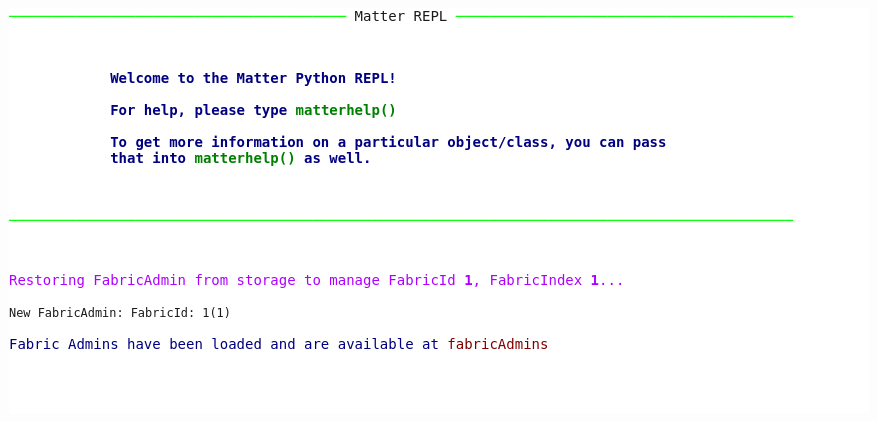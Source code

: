 <pre style="white-space:pre;overflow-x:auto;line-height:normal;font-family:Menlo,'DejaVu Sans Mono',consolas,'Courier New',monospace"><span style="color: #00ff00; text-decoration-color: #00ff00">──────────────────────────────────────── </span>Matter REPL<span style="color: #00ff00; text-decoration-color: #00ff00"> ────────────────────────────────────────</span>
</pre>

<pre style="white-space:pre;overflow-x:auto;line-height:normal;font-family:Menlo,'DejaVu Sans Mono',consolas,'Courier New',monospace">

<span style="color: #000080; text-decoration-color: #000080; font-weight: bold">    </span>
<span style="color: #000080; text-decoration-color: #000080; font-weight: bold">            Welcome to the Matter Python REPL!</span>
<span style="color: #000080; text-decoration-color: #000080; font-weight: bold">    </span>
<span style="color: #000080; text-decoration-color: #000080; font-weight: bold">            For help, please type </span><span style="color: #008000; text-decoration-color: #008000; font-weight: bold">matterhelp()</span>
<span style="color: #000080; text-decoration-color: #000080; font-weight: bold">    </span>
<span style="color: #000080; text-decoration-color: #000080; font-weight: bold">            To get more information on a particular object/class, you can pass</span>
<span style="color: #000080; text-decoration-color: #000080; font-weight: bold">            that into </span><span style="color: #008000; text-decoration-color: #008000; font-weight: bold">matterhelp()</span><span style="color: #000080; text-decoration-color: #000080; font-weight: bold"> as well.</span>
<span style="color: #000080; text-decoration-color: #000080; font-weight: bold">    </span>
<span style="color: #000080; text-decoration-color: #000080; font-weight: bold">            </span>
</pre>

<pre style="white-space:pre;overflow-x:auto;line-height:normal;font-family:Menlo,'DejaVu Sans Mono',consolas,'Courier New',monospace"><span style="color: #00ff00; text-decoration-color: #00ff00">─────────────────────────────────────────────────────────────────────────────────────────────</span>
</pre>

<pre style="white-space:pre;overflow-x:auto;line-height:normal;font-family:Menlo,'DejaVu Sans Mono',consolas,'Courier New',monospace">

</pre>

<pre style="white-space:pre;overflow-x:auto;line-height:normal;font-family:Menlo,'DejaVu Sans Mono',consolas,'Courier New',monospace"><span style="color: #af00ff; text-decoration-color: #af00ff">Restoring FabricAdmin from storage to manage FabricId </span><span style="color: #af00ff; text-decoration-color: #af00ff; font-weight: bold">1</span><span style="color: #af00ff; text-decoration-color: #af00ff">, FabricIndex </span><span style="color: #af00ff; text-decoration-color: #af00ff; font-weight: bold">1</span><span style="color: #af00ff; text-decoration-color: #af00ff">...</span>
</pre>

    New FabricAdmin: FabricId: 1(1)

<pre style="white-space:pre;overflow-x:auto;line-height:normal;font-family:Menlo,'DejaVu Sans Mono',consolas,'Courier New',monospace">
<span style="color: #000080; text-decoration-color: #000080">Fabric Admins have been loaded and are available at </span><span style="color: #800000; text-decoration-color: #800000">fabricAdmins</span>
</pre>

<pre style="white-space:pre;overflow-x:auto;line-height:normal;font-family:Menlo,'DejaVu Sans Mono',consolas,'Courier New',monospace">
